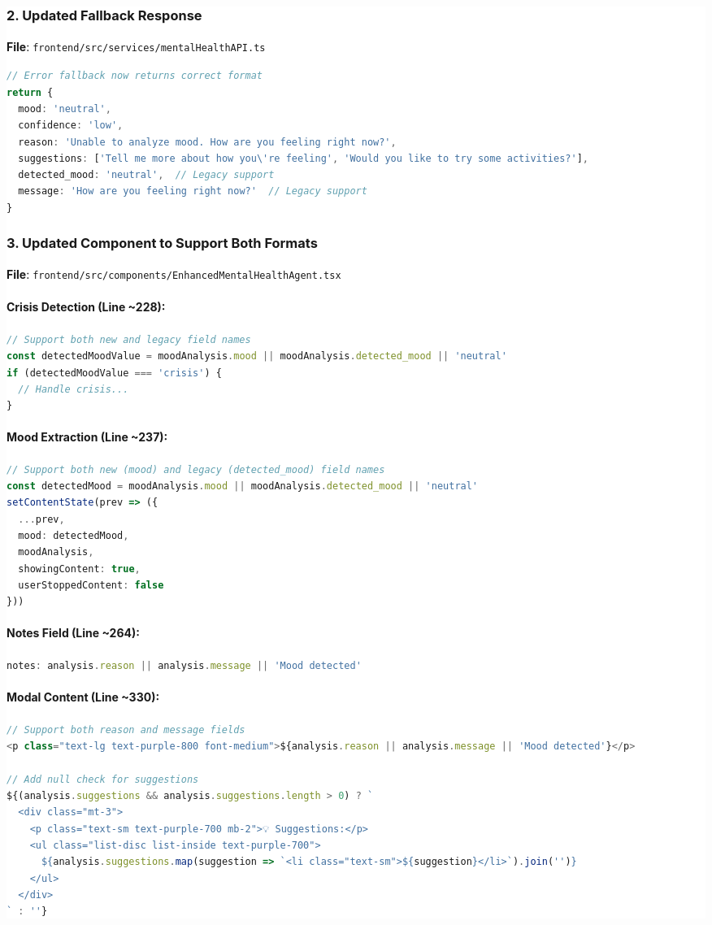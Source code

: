 ### 2. Updated Fallback Response
**File**: `frontend/src/services/mentalHealthAPI.ts`

```typescript
// Error fallback now returns correct format
return {
  mood: 'neutral',
  confidence: 'low',
  reason: 'Unable to analyze mood. How are you feeling right now?',
  suggestions: ['Tell me more about how you\'re feeling', 'Would you like to try some activities?'],
  detected_mood: 'neutral',  // Legacy support
  message: 'How are you feeling right now?'  // Legacy support
}
```

### 3. Updated Component to Support Both Formats
**File**: `frontend/src/components/EnhancedMentalHealthAgent.tsx`

#### Crisis Detection (Line ~228):
```typescript
// Support both new and legacy field names
const detectedMoodValue = moodAnalysis.mood || moodAnalysis.detected_mood || 'neutral'
if (detectedMoodValue === 'crisis') {
  // Handle crisis...
}
```

#### Mood Extraction (Line ~237):
```typescript
// Support both new (mood) and legacy (detected_mood) field names
const detectedMood = moodAnalysis.mood || moodAnalysis.detected_mood || 'neutral'
setContentState(prev => ({
  ...prev,
  mood: detectedMood,
  moodAnalysis,
  showingContent: true,
  userStoppedContent: false
}))
```

#### Notes Field (Line ~264):
```typescript
notes: analysis.reason || analysis.message || 'Mood detected'
```

#### Modal Content (Line ~330):
```typescript
// Support both reason and message fields
<p class="text-lg text-purple-800 font-medium">${analysis.reason || analysis.message || 'Mood detected'}</p>

// Add null check for suggestions
${(analysis.suggestions && analysis.suggestions.length > 0) ? `
  <div class="mt-3">
    <p class="text-sm text-purple-700 mb-2">💡 Suggestions:</p>
    <ul class="list-disc list-inside text-purple-700">
      ${analysis.suggestions.map(suggestion => `<li class="text-sm">${suggestion}</li>`).join('')}
    </ul>
  </div>
` : ''}
```

